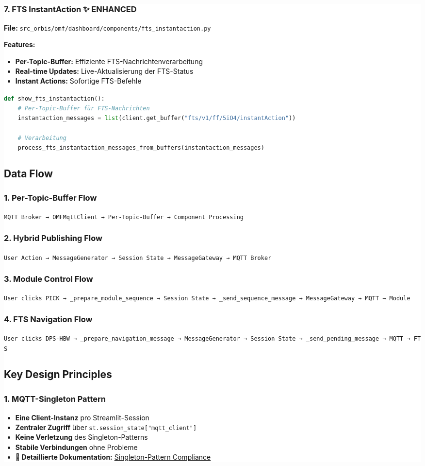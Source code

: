 ### 7. FTS InstantAction ✨ ENHANCED

**File:** `src_orbis/omf/dashboard/components/fts_instantaction.py`

**Features:**
- **Per-Topic-Buffer:** Effiziente FTS-Nachrichtenverarbeitung
- **Real-time Updates:** Live-Aktualisierung der FTS-Status
- **Instant Actions:** Sofortige FTS-Befehle

```python
def show_fts_instantaction():
    # Per-Topic-Buffer für FTS-Nachrichten
    instantaction_messages = list(client.get_buffer("fts/v1/ff/5iO4/instantAction"))
    
    # Verarbeitung
    process_fts_instantaction_messages_from_buffers(instantaction_messages)
```

## Data Flow

### 1. Per-Topic-Buffer Flow

```
MQTT Broker → OMFMqttClient → Per-Topic-Buffer → Component Processing
```

### 2. Hybrid Publishing Flow

```
User Action → MessageGenerator → Session State → MessageGateway → MQTT Broker
```

### 3. Module Control Flow

```
User clicks PICK → _prepare_module_sequence → Session State → _send_sequence_message → MessageGateway → MQTT → Module
```

### 4. FTS Navigation Flow

```
User clicks DPS-HBW → _prepare_navigation_message → MessageGenerator → Session State → _send_pending_message → MQTT → FTS
```

## Key Design Principles

### 1. **MQTT-Singleton Pattern**
- **Eine Client-Instanz** pro Streamlit-Session
- **Zentraler Zugriff** über `st.session_state["mqtt_client"]`
- **Keine Verletzung** des Singleton-Patterns
- **Stabile Verbindungen** ohne Probleme
- **📖 Detaillierte Dokumentation:** [Singleton-Pattern Compliance](docs_orbis/singleton-pattern-compliance.md)
